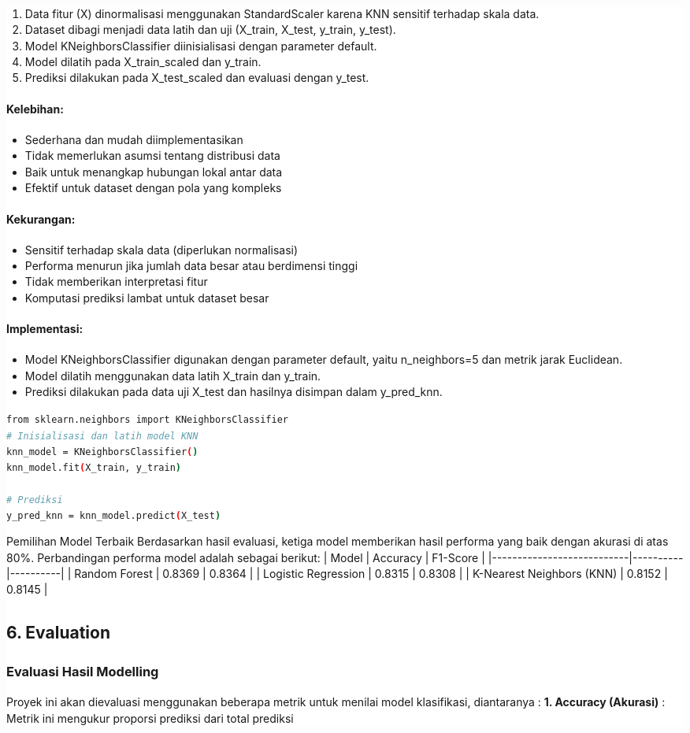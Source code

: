 1. Data fitur (X) dinormalisasi menggunakan StandardScaler karena KNN sensitif terhadap skala data.
2. Dataset dibagi menjadi data latih dan uji (X_train, X_test, y_train, y_test).
3. Model KNeighborsClassifier diinisialisasi dengan parameter default.
4. Model dilatih pada X_train_scaled dan y_train.
5. Prediksi dilakukan pada X_test_scaled dan evaluasi dengan y_test.

#### Kelebihan:

- Sederhana dan mudah diimplementasikan
- Tidak memerlukan asumsi tentang distribusi data
- Baik untuk menangkap hubungan lokal antar data
- Efektif untuk dataset dengan pola yang kompleks

#### Kekurangan:

- Sensitif terhadap skala data (diperlukan normalisasi)
- Performa menurun jika jumlah data besar atau berdimensi tinggi
- Tidak memberikan interpretasi fitur
- Komputasi prediksi lambat untuk dataset besar

#### Implementasi:

- Model KNeighborsClassifier digunakan dengan parameter default, yaitu n_neighbors=5 dan metrik jarak Euclidean.
- Model dilatih menggunakan data latih X_train dan y_train.
- Prediksi dilakukan pada data uji X_test dan hasilnya disimpan dalam y_pred_knn.

```bash  
from sklearn.neighbors import KNeighborsClassifier
# Inisialisasi dan latih model KNN
knn_model = KNeighborsClassifier()
knn_model.fit(X_train, y_train)

# Prediksi
y_pred_knn = knn_model.predict(X_test)
```
Pemilihan Model Terbaik
Berdasarkan hasil evaluasi, ketiga model memberikan hasil performa yang baik dengan akurasi di atas 80%. Perbandingan performa model adalah sebagai berikut:
| Model                     | Accuracy | F1-Score |
|---------------------------|----------|----------|
| Random Forest             | 0.8369   | 0.8364   |
| Logistic Regression       | 0.8315   | 0.8308   |
| K-Nearest Neighbors (KNN) | 0.8152   | 0.8145   |


## **6. Evaluation**

### Evaluasi Hasil Modelling

Proyek ini akan dievaluasi menggunakan beberapa metrik untuk menilai model klasifikasi, diantaranya :
**1. Accuracy (Akurasi)** : Metrik ini mengukur proporsi prediksi dari total prediksi
